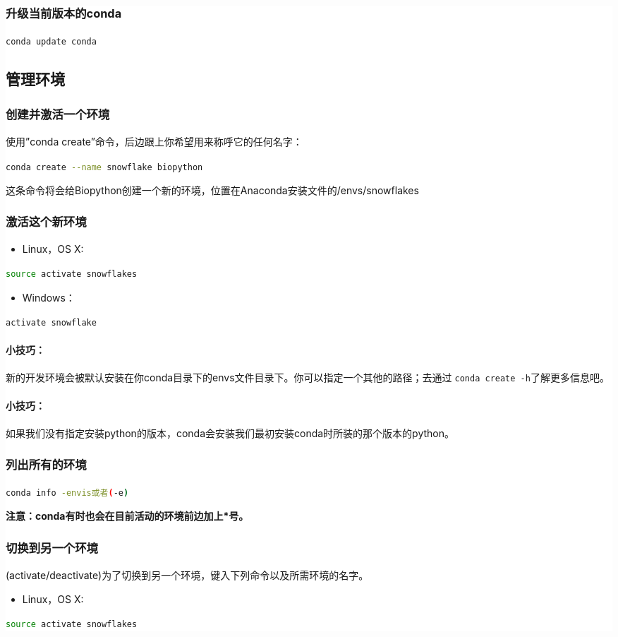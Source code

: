 ### 升级当前版本的conda

```bash
conda update conda
```

## 管理环境

### 创建并激活一个环境

使用”conda create”命令，后边跟上你希望用来称呼它的任何名字：

```bash
conda create --name snowflake biopython
```

这条命令将会给Biopython创建一个新的环境，位置在Anaconda安装文件的/envs/snowflakes

### 激活这个新环境

- Linux，OS X: 

```bash
source activate snowflakes
```

- Windows：

```bash
activate snowflake
```

#### 小技巧：

新的开发环境会被默认安装在你conda目录下的envs文件目录下。你可以指定一个其他的路径；去通过 
`conda create -h`了解更多信息吧。

#### 小技巧：

如果我们没有指定安装python的版本，conda会安装我们最初安装conda时所装的那个版本的python。

### 列出所有的环境

```bash
conda info -envis或者(-e)
```

**注意：conda有时也会在目前活动的环境前边加上*号。**

### 切换到另一个环境

(activate/deactivate)为了切换到另一个环境，键入下列命令以及所需环境的名字。

- Linux，OS X: 

```bash
source activate snowflakes
```
